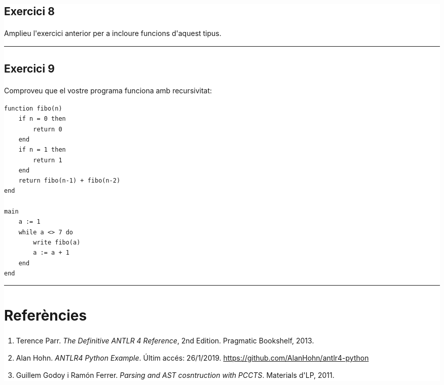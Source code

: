 ## Exercici 8

Amplieu l'exercici anterior per a incloure funcions d'aquest tipus.

---

## Exercici 9

Comproveu que el vostre programa funciona amb recursivitat:

```
function fibo(n)
    if n = 0 then
        return 0
    end
    if n = 1 then
        return 1
    end
    return fibo(n-1) + fibo(n-2)
end

main
    a := 1
    while a <> 7 do
        write fibo(a)
        a := a + 1
    end
end
```



---

# Referències

1. Terence Parr. *The Definitive ANTLR 4 Reference*, 2nd Edition. Pragmatic Bookshelf, 2013.

2. Alan Hohn. *ANTLR4 Python Example*. Últim accés: 26/1/2019.
https://github.com/AlanHohn/antlr4-python

3. Guillem Godoy i Ramón Ferrer. *Parsing and AST cosntruction with PCCTS*. Materials d'LP, 2011.
